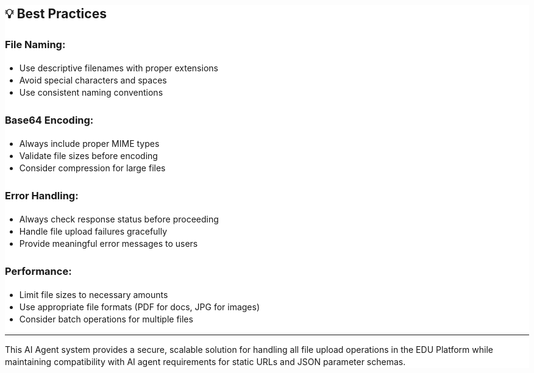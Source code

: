 
## 💡 Best Practices

### File Naming:

- Use descriptive filenames with proper extensions
- Avoid special characters and spaces
- Use consistent naming conventions

### Base64 Encoding:

- Always include proper MIME types
- Validate file sizes before encoding
- Consider compression for large files

### Error Handling:

- Always check response status before proceeding
- Handle file upload failures gracefully
- Provide meaningful error messages to users

### Performance:

- Limit file sizes to necessary amounts
- Use appropriate file formats (PDF for docs, JPG for images)
- Consider batch operations for multiple files

---

This AI Agent system provides a secure, scalable solution for handling all file upload operations in the EDU Platform while maintaining compatibility with AI agent requirements for static URLs and JSON parameter schemas.
